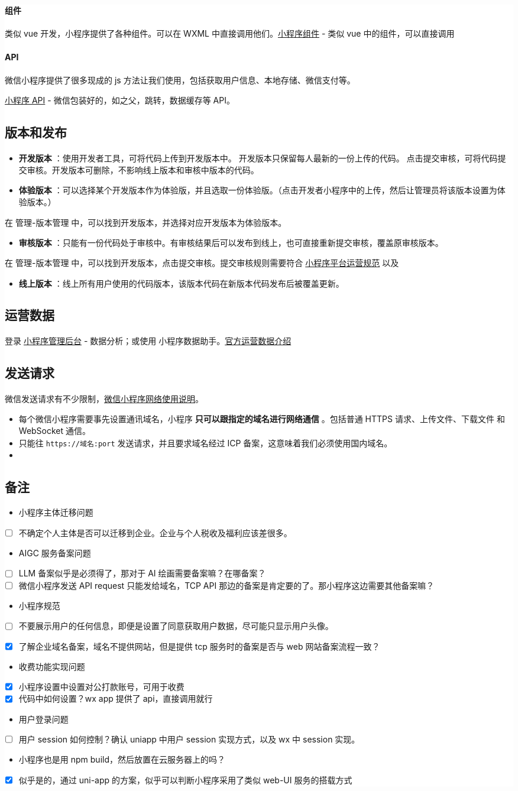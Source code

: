 #### 组件

类似 vue 开发，小程序提供了各种组件。可以在 WXML 中直接调用他们。[小程序组件](https://developers.weixin.qq.com/miniprogram/dev/component/) - 类似 vue 中的组件，可以直接调用

#### API

微信小程序提供了很多现成的 js 方法让我们使用，包括获取用户信息、本地存储、微信支付等。

[小程序 API](https://developers.weixin.qq.com/miniprogram/dev/api/) - 微信包装好的，如之父，跳转，数据缓存等 API。

## 版本和发布

-  **开发版本** ：使用开发者工具，可将代码上传到开发版本中。 开发版本只保留每人最新的一份上传的代码。
  点击提交审核，可将代码提交审核。开发版本可删除，不影响线上版本和审核中版本的代码。

-  **体验版本** ：可以选择某个开发版本作为体验版，并且选取一份体验版。（点击开发者小程序中的上传，然后让管理员将该版本设置为体验版本。）

在 管理-版本管理 中，可以找到开发版本，并选择对应开发版本为体验版本。

-  **审核版本** ：只能有一份代码处于审核中。有审核结果后可以发布到线上，也可直接重新提交审核，覆盖原审核版本。

在 管理-版本管理 中，可以找到开发版本，点击提交审核。提交审核规则需要符合 [小程序平台运营规范](https://developers.weixin.qq.com/miniprogram/product/) 以及 

-  **线上版本** ：线上所有用户使用的代码版本，该版本代码在新版本代码发布后被覆盖更新。

## 运营数据

登录 [小程序管理后台](https://mp.weixin.qq.com/) - 数据分析；或使用 小程序数据助手。[官方运营数据介绍](https://developers.weixin.qq.com/miniprogram/analysis/#%E5%B8%B8%E8%A7%84%E5%88%86%E6%9E%90)

## 发送请求

微信发送请求有不少限制，[微信小程序网络使用说明](https://developers.weixin.qq.com/miniprogram/dev/framework/ability/network.html)。

+ 每个微信小程序需要事先设置通讯域名，小程序 **只可以跟指定的域名进行网络通信** 。包括普通 HTTPS 请求、上传文件、下载文件 和 WebSocket 通信。
+ 只能往 `https://域名:port` 发送请求，并且要求域名经过 ICP 备案，这意味着我们必须使用国内域名。
+ 

## 备注

+ 小程序主体迁移问题 

- [ ] 不确定个人主体是否可以迁移到企业。企业与个人税收及福利应该差很多。

+ AIGC 服务备案问题

- [ ] LLM 备案似乎是必须得了，那对于 AI 绘画需要备案嘛？在哪备案？
- [ ] 微信小程序发送 API request 只能发给域名，TCP API 那边的备案是肯定要的了。那小程序这边需要其他备案嘛？

+ 小程序规范

- [ ] 不要展示用户的任何信息，即便是设置了同意获取用户数据，尽可能只显示用户头像。

- [x] 了解企业域名备案，域名不提供网站，但是提供 tcp 服务时的备案是否与 web 网站备案流程一致？

+ 收费功能实现问题

- [x] 小程序设置中设置对公打款账号，可用于收费
- [x] 代码中如何设置？wx app 提供了 api，直接调用就行

+ 用户登录问题

- [ ] 用户 session 如何控制？确认 uniapp 中用户 session 实现方式，以及 wx 中 session 实现。

- 小程序也是用 npm build，然后放置在云服务器上的吗？

- [x] 似乎是的，通过 uni-app 的方案，似乎可以判断小程序采用了类似 web-UI 服务的搭载方式

